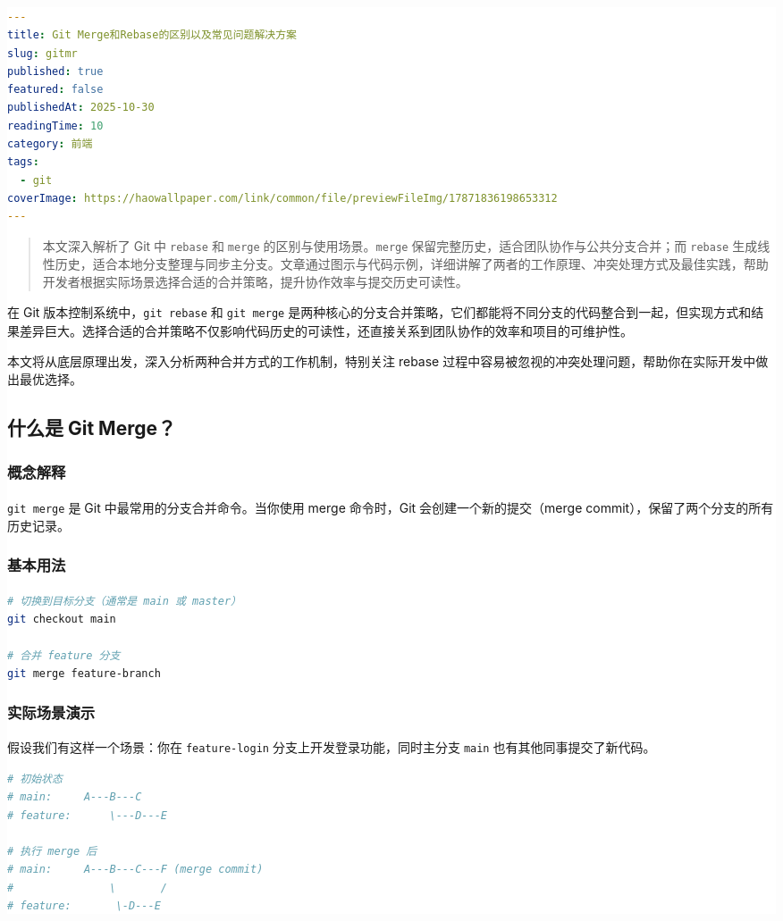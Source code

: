 ```yaml
---
title: Git Merge和Rebase的区别以及常见问题解决方案
slug: gitmr
published: true
featured: false
publishedAt: 2025-10-30
readingTime: 10
category: 前端
tags:
  - git
coverImage: https://haowallpaper.com/link/common/file/previewFileImg/17871836198653312
---
```


> 本文深入解析了 Git 中 `rebase` 和 `merge` 的区别与使用场景。`merge` 保留完整历史，适合团队协作与公共分支合并；而 `rebase` 生成线性历史，适合本地分支整理与同步主分支。文章通过图示与代码示例，详细讲解了两者的工作原理、冲突处理方式及最佳实践，帮助开发者根据实际场景选择合适的合并策略，提升协作效率与提交历史可读性。

在 Git 版本控制系统中，`git rebase` 和 `git merge` 是两种核心的分支合并策略，它们都能将不同分支的代码整合到一起，但实现方式和结果差异巨大。选择合适的合并策略不仅影响代码历史的可读性，还直接关系到团队协作的效率和项目的可维护性。

本文将从底层原理出发，深入分析两种合并方式的工作机制，特别关注 rebase 过程中容易被忽视的冲突处理问题，帮助你在实际开发中做出最优选择。

## 什么是 Git Merge？

### 概念解释

`git merge` 是 Git 中最常用的分支合并命令。当你使用 merge 命令时，Git 会创建一个新的提交（merge commit），保留了两个分支的所有历史记录。

### 基本用法

```bash
# 切换到目标分支（通常是 main 或 master）
git checkout main

# 合并 feature 分支
git merge feature-branch
```

### 实际场景演示

假设我们有这样一个场景：你在 `feature-login` 分支上开发登录功能，同时主分支 `main` 也有其他同事提交了新代码。

```bash
# 初始状态
# main:     A---B---C
# feature:      \---D---E

# 执行 merge 后
# main:     A---B---C---F (merge commit)
#               \       /
# feature:       \-D---E
```
